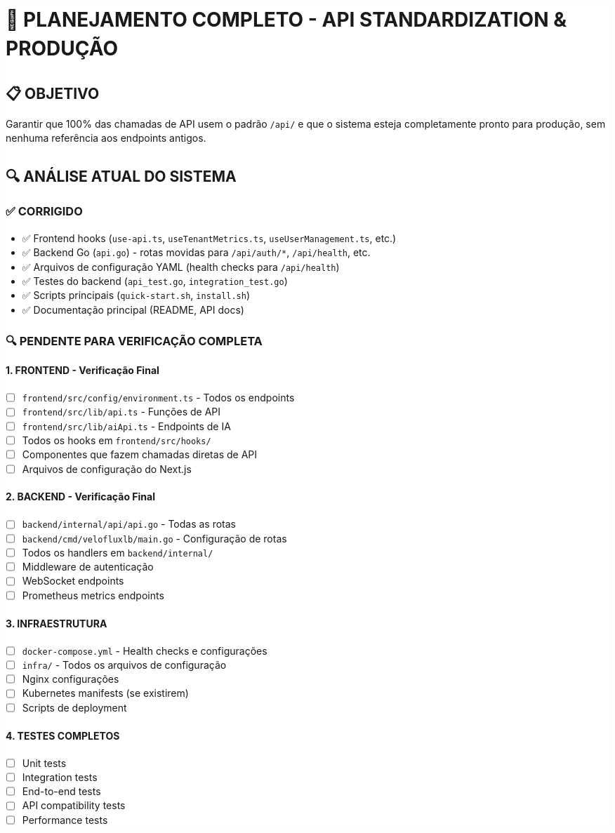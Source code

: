 # 🎯 PLANEJAMENTO COMPLETO - API STANDARDIZATION & PRODUÇÃO

## 📋 OBJETIVO
Garantir que 100% das chamadas de API usem o padrão `/api/` e que o sistema esteja completamente pronto para produção, sem nenhuma referência aos endpoints antigos.

## 🔍 ANÁLISE ATUAL DO SISTEMA

### ✅ CORRIGIDO
- ✅ Frontend hooks (`use-api.ts`, `useTenantMetrics.ts`, `useUserManagement.ts`, etc.)
- ✅ Backend Go (`api.go`) - rotas movidas para `/api/auth/*`, `/api/health`, etc.
- ✅ Arquivos de configuração YAML (health checks para `/api/health`)
- ✅ Testes do backend (`api_test.go`, `integration_test.go`)
- ✅ Scripts principais (`quick-start.sh`, `install.sh`)
- ✅ Documentação principal (README, API docs)

### 🔍 PENDENTE PARA VERIFICAÇÃO COMPLETA

#### 1. FRONTEND - Verificação Final
- [ ] `frontend/src/config/environment.ts` - Todos os endpoints
- [ ] `frontend/src/lib/api.ts` - Funções de API
- [ ] `frontend/src/lib/aiApi.ts` - Endpoints de IA
- [ ] Todos os hooks em `frontend/src/hooks/`
- [ ] Componentes que fazem chamadas diretas de API
- [ ] Arquivos de configuração do Next.js

#### 2. BACKEND - Verificação Final
- [ ] `backend/internal/api/api.go` - Todas as rotas
- [ ] `backend/cmd/velofluxlb/main.go` - Configuração de rotas
- [ ] Todos os handlers em `backend/internal/`
- [ ] Middleware de autenticação
- [ ] WebSocket endpoints
- [ ] Prometheus metrics endpoints

#### 3. INFRAESTRUTURA
- [ ] `docker-compose.yml` - Health checks e configurações
- [ ] `infra/` - Todos os arquivos de configuração
- [ ] Nginx configurações
- [ ] Kubernetes manifests (se existirem)
- [ ] Scripts de deployment

#### 4. TESTES COMPLETOS
- [ ] Unit tests
- [ ] Integration tests
- [ ] End-to-end tests
- [ ] API compatibility tests
- [ ] Performance tests
